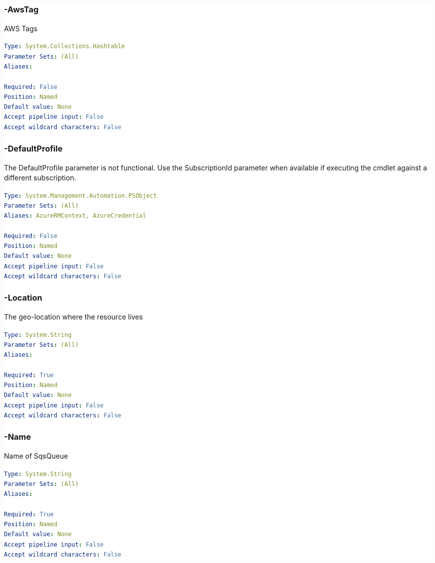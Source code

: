 ### -AwsTag
AWS Tags

```yaml
Type: System.Collections.Hashtable
Parameter Sets: (All)
Aliases:

Required: False
Position: Named
Default value: None
Accept pipeline input: False
Accept wildcard characters: False
```

### -DefaultProfile
The DefaultProfile parameter is not functional.
Use the SubscriptionId parameter when available if executing the cmdlet against a different subscription.

```yaml
Type: System.Management.Automation.PSObject
Parameter Sets: (All)
Aliases: AzureRMContext, AzureCredential

Required: False
Position: Named
Default value: None
Accept pipeline input: False
Accept wildcard characters: False
```

### -Location
The geo-location where the resource lives

```yaml
Type: System.String
Parameter Sets: (All)
Aliases:

Required: True
Position: Named
Default value: None
Accept pipeline input: False
Accept wildcard characters: False
```

### -Name
Name of SqsQueue

```yaml
Type: System.String
Parameter Sets: (All)
Aliases:

Required: True
Position: Named
Default value: None
Accept pipeline input: False
Accept wildcard characters: False
```
